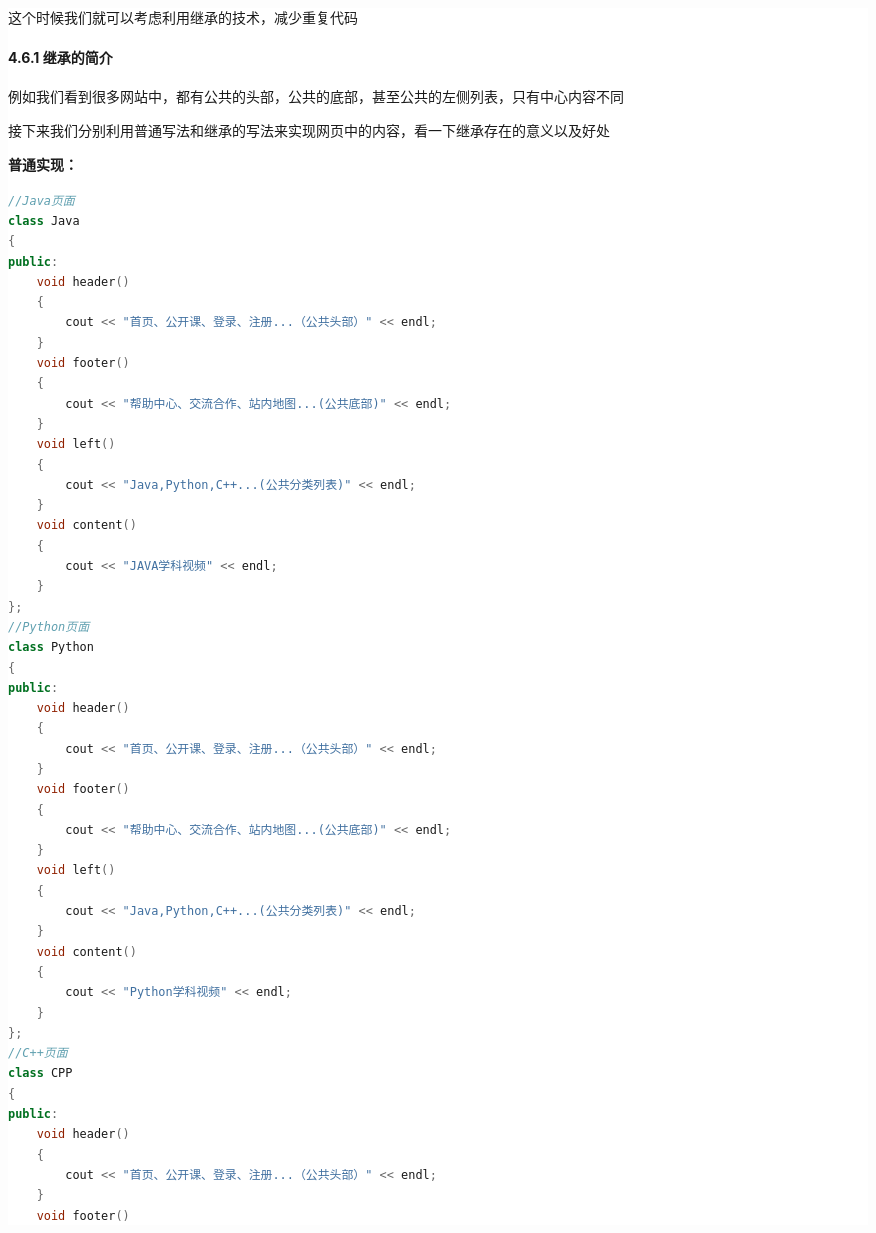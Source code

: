 这个时候我们就可以考虑利用继承的技术，减少重复代码



#### 4.6.1 继承的简介



例如我们看到很多网站中，都有公共的头部，公共的底部，甚至公共的左侧列表，只有中心内容不同

接下来我们分别利用普通写法和继承的写法来实现网页中的内容，看一下继承存在的意义以及好处



**普通实现：**

```C++
//Java页面
class Java 
{
public:
	void header()
	{
		cout << "首页、公开课、登录、注册...（公共头部）" << endl;
	}
	void footer()
	{
		cout << "帮助中心、交流合作、站内地图...(公共底部)" << endl;
	}
	void left()
	{
		cout << "Java,Python,C++...(公共分类列表)" << endl;
	}
	void content()
	{
		cout << "JAVA学科视频" << endl;
	}
};
//Python页面
class Python
{
public:
	void header()
	{
		cout << "首页、公开课、登录、注册...（公共头部）" << endl;
	}
	void footer()
	{
		cout << "帮助中心、交流合作、站内地图...(公共底部)" << endl;
	}
	void left()
	{
		cout << "Java,Python,C++...(公共分类列表)" << endl;
	}
	void content()
	{
		cout << "Python学科视频" << endl;
	}
};
//C++页面
class CPP 
{
public:
	void header()
	{
		cout << "首页、公开课、登录、注册...（公共头部）" << endl;
	}
	void footer()
```